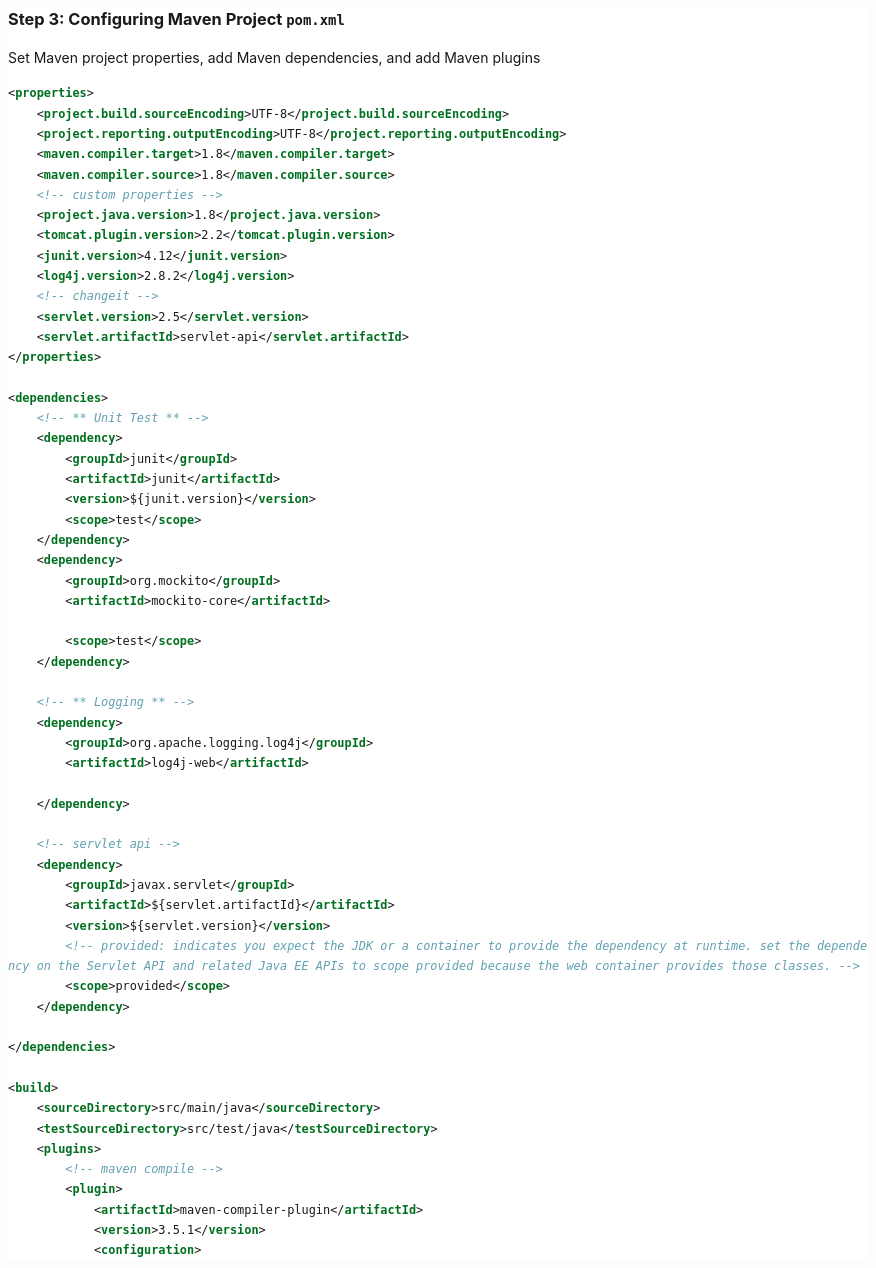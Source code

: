 ### Step 3: Configuring Maven Project `pom.xml`

Set Maven project properties, add Maven dependencies, and add Maven plugins

```xml
<properties>
    <project.build.sourceEncoding>UTF-8</project.build.sourceEncoding>
    <project.reporting.outputEncoding>UTF-8</project.reporting.outputEncoding>
    <maven.compiler.target>1.8</maven.compiler.target>
    <maven.compiler.source>1.8</maven.compiler.source>
    <!-- custom properties -->
    <project.java.version>1.8</project.java.version>
    <tomcat.plugin.version>2.2</tomcat.plugin.version>
    <junit.version>4.12</junit.version>
    <log4j.version>2.8.2</log4j.version>
    <!-- changeit -->
    <servlet.version>2.5</servlet.version>
    <servlet.artifactId>servlet-api</servlet.artifactId>
</properties>

<dependencies>
    <!-- ** Unit Test ** -->
    <dependency>
        <groupId>junit</groupId>
        <artifactId>junit</artifactId>
        <version>${junit.version}</version>
        <scope>test</scope>
    </dependency>
    <dependency>
        <groupId>org.mockito</groupId>
        <artifactId>mockito-core</artifactId>
        
        <scope>test</scope>
    </dependency>

    <!-- ** Logging ** -->
    <dependency>
        <groupId>org.apache.logging.log4j</groupId>
        <artifactId>log4j-web</artifactId>
        
    </dependency>
    
    <!-- servlet api -->
    <dependency>
        <groupId>javax.servlet</groupId>
        <artifactId>${servlet.artifactId}</artifactId>
        <version>${servlet.version}</version>
        <!-- provided: indicates you expect the JDK or a container to provide the dependency at runtime. set the dependency on the Servlet API and related Java EE APIs to scope provided because the web container provides those classes. -->
        <scope>provided</scope>
    </dependency>
   
</dependencies>

<build>
    <sourceDirectory>src/main/java</sourceDirectory>
    <testSourceDirectory>src/test/java</testSourceDirectory>
    <plugins>
        <!-- maven compile -->
        <plugin>
            <artifactId>maven-compiler-plugin</artifactId>
            <version>3.5.1</version>
            <configuration>
```